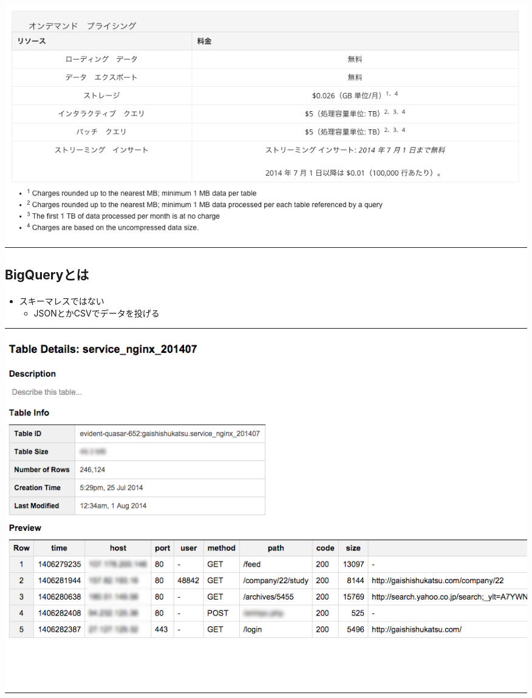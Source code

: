 ![価格表](../img/bq_price.png)

---

## BigQueryとは

- スキーマレスではない
    - JSONとかCSVでデータを投げる

---

![BQ](../img/bigquery1.png)

---